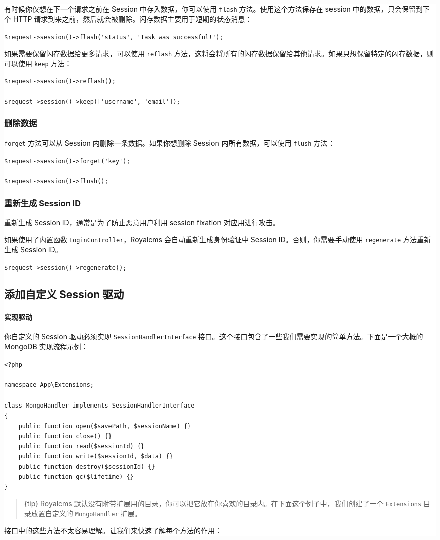 有时候你仅想在下一个请求之前在 Session 中存入数据，你可以使用 `flash` 方法。使用这个方法保存在 session 中的数据，只会保留到下个 HTTP 请求到来之前，然后就会被删除。闪存数据主要用于短期的状态消息：

    $request->session()->flash('status', 'Task was successful!');

如果需要保留闪存数据给更多请求，可以使用 `reflash` 方法，这将会将所有的闪存数据保留给其他请求。如果只想保留特定的闪存数据，则可以使用 `keep` 方法：

    $request->session()->reflash();
    
    $request->session()->keep(['username', 'email']);

<a name="deleting-data"></a>
### 删除数据

`forget` 方法可以从 Session 内删除一条数据。如果你想删除 Session 内所有数据，可以使用 `flush` 方法：

    $request->session()->forget('key');
    
    $request->session()->flush();

<a name="regenerating-the-session-id"></a>
### 重新生成 Session ID

重新生成 Session ID，通常是为了防止恶意用户利用 [session fixation](https://en.wikipedia.org/wiki/Session_fixation) 对应用进行攻击。

如果使用了内置函数 `LoginController`，Royalcms 会自动重新生成身份验证中 Session ID。否则，你需要手动使用 `regenerate` 方法重新生成 Session ID。

    $request->session()->regenerate();

<a name="adding-custom-session-drivers"></a>
## 添加自定义 Session 驱动

<a name="implementing-the-driver"></a>
#### 实现驱动

你自定义的 Session 驱动必须实现 `SessionHandlerInterface` 接口。这个接口包含了一些我们需要实现的简单方法。下面是一个大概的 MongoDB 实现流程示例：

    <?php
    
    namespace App\Extensions;
    
    class MongoHandler implements SessionHandlerInterface
    {
        public function open($savePath, $sessionName) {}
        public function close() {}
        public function read($sessionId) {}
        public function write($sessionId, $data) {}
        public function destroy($sessionId) {}
        public function gc($lifetime) {}
    }

> {tip} Royalcms 默认没有附带扩展用的目录，你可以把它放在你喜欢的目录内。在下面这个例子中，我们创建了一个 `Extensions` 目录放置自定义的 `MongoHandler` 扩展。

接口中的这些方法不太容易理解。让我们来快速了解每个方法的作用：
